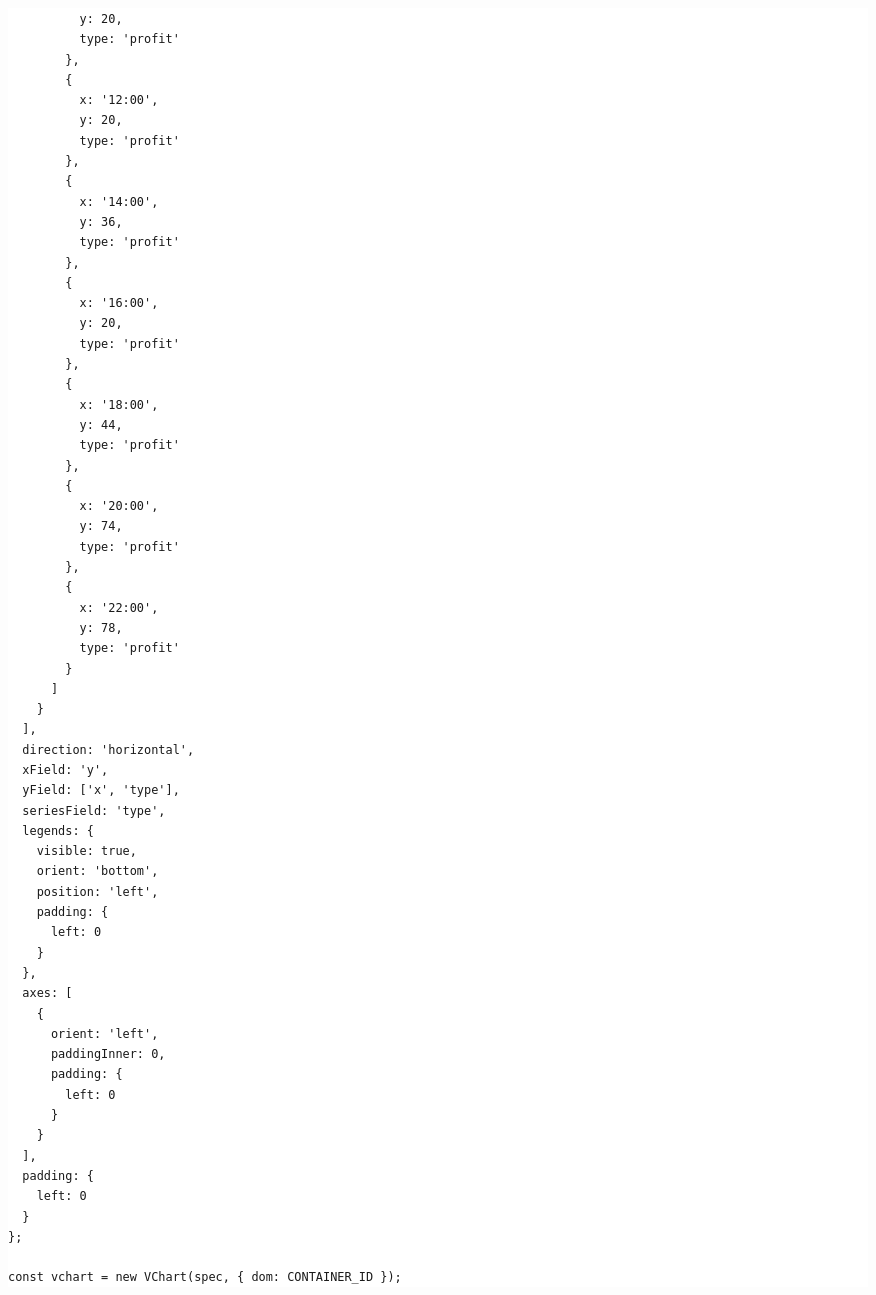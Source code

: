 ```
          y: 20,
          type: 'profit'
        },
        {
          x: '12:00',
          y: 20,
          type: 'profit'
        },
        {
          x: '14:00',
          y: 36,
          type: 'profit'
        },
        {
          x: '16:00',
          y: 20,
          type: 'profit'
        },
        {
          x: '18:00',
          y: 44,
          type: 'profit'
        },
        {
          x: '20:00',
          y: 74,
          type: 'profit'
        },
        {
          x: '22:00',
          y: 78,
          type: 'profit'
        }
      ]
    }
  ],
  direction: 'horizontal',
  xField: 'y',
  yField: ['x', 'type'],
  seriesField: 'type',
  legends: {
    visible: true,
    orient: 'bottom',
    position: 'left',
    padding: {
      left: 0
    }
  },
  axes: [
    {
      orient: 'left',
      paddingInner: 0,
      padding: {
        left: 0
      }
    }
  ],
  padding: {
    left: 0
  }
};

const vchart = new VChart(spec, { dom: CONTAINER_ID });
```